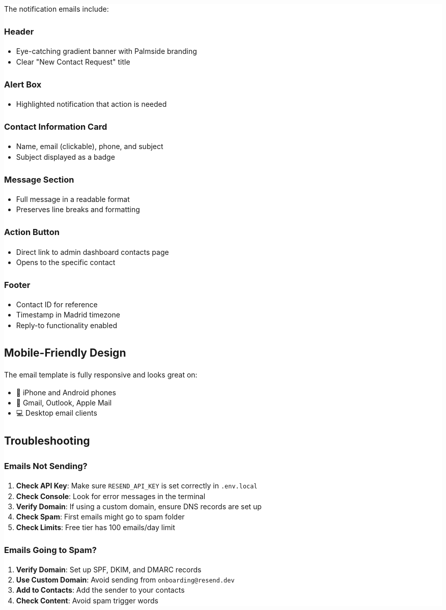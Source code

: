 The notification emails include:

### Header
- Eye-catching gradient banner with Palmside branding
- Clear "New Contact Request" title

### Alert Box
- Highlighted notification that action is needed

### Contact Information Card
- Name, email (clickable), phone, and subject
- Subject displayed as a badge

### Message Section
- Full message in a readable format
- Preserves line breaks and formatting

### Action Button
- Direct link to admin dashboard contacts page
- Opens to the specific contact

### Footer
- Contact ID for reference
- Timestamp in Madrid timezone
- Reply-to functionality enabled

## Mobile-Friendly Design

The email template is fully responsive and looks great on:
- 📱 iPhone and Android phones
- 📧 Gmail, Outlook, Apple Mail
- 💻 Desktop email clients

## Troubleshooting

### Emails Not Sending?

1. **Check API Key**: Make sure `RESEND_API_KEY` is set correctly in `.env.local`
2. **Check Console**: Look for error messages in the terminal
3. **Verify Domain**: If using a custom domain, ensure DNS records are set up
4. **Check Spam**: First emails might go to spam folder
5. **Check Limits**: Free tier has 100 emails/day limit

### Emails Going to Spam?

1. **Verify Domain**: Set up SPF, DKIM, and DMARC records
2. **Use Custom Domain**: Avoid sending from `onboarding@resend.dev`
3. **Add to Contacts**: Add the sender to your contacts
4. **Check Content**: Avoid spam trigger words
